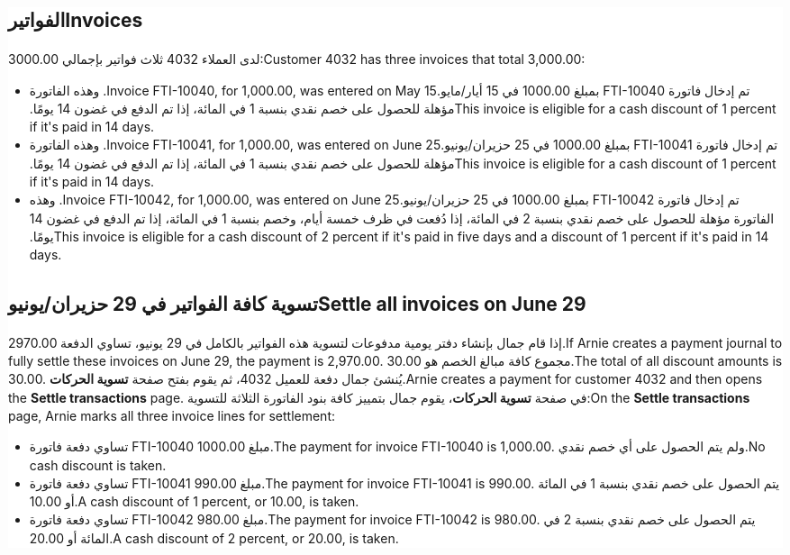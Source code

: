 ## <a name="invoices"></a><span data-ttu-id="6de5c-111">الفواتير</span><span class="sxs-lookup"><span data-stu-id="6de5c-111">Invoices</span></span>
<span data-ttu-id="6de5c-112">لدى العملاء 4032 ثلاث فواتير بإجمالي 3000.00:</span><span class="sxs-lookup"><span data-stu-id="6de5c-112">Customer 4032 has three invoices that total 3,000.00:</span></span>

-   <span data-ttu-id="6de5c-113">‏‫تم إدخال فاتورة FTI-10040 بمبلغ 1000.00 في 15 أيار/مايو.</span><span class="sxs-lookup"><span data-stu-id="6de5c-113">Invoice FTI-10040, for 1,000.00, was entered on May 15.</span></span> <span data-ttu-id="6de5c-114">وهذه الفاتورة مؤهلة للحصول على خصم نقدي بنسبة 1 في المائة، إذا تم الدفع في غضون 14 يومًا.‬</span><span class="sxs-lookup"><span data-stu-id="6de5c-114">This invoice is eligible for a cash discount of 1 percent if it's paid in 14 days.</span></span>
-   <span data-ttu-id="6de5c-115">‏‫تم إدخال فاتورة FTI-10041 بمبلغ 1000.00 في 25 حزيران/يونيو.</span><span class="sxs-lookup"><span data-stu-id="6de5c-115">Invoice FTI-10041, for 1,000.00, was entered on June 25.</span></span> <span data-ttu-id="6de5c-116">وهذه الفاتورة مؤهلة للحصول على خصم نقدي بنسبة 1 في المائة، إذا تم الدفع في غضون 14 يومًا.‬</span><span class="sxs-lookup"><span data-stu-id="6de5c-116">This invoice is eligible for a cash discount of 1 percent if it's paid in 14 days.</span></span>
-   <span data-ttu-id="6de5c-117">‏‫تم إدخال فاتورة FTI-10042 بمبلغ 1000.00 في 25 حزيران/يونيو.</span><span class="sxs-lookup"><span data-stu-id="6de5c-117">Invoice FTI-10042, for 1,000.00, was entered on June 25.</span></span> <span data-ttu-id="6de5c-118">وهذه الفاتورة مؤهلة للحصول على خصم نقدي بنسبة 2 في المائة، إذا دُفعت في ظرف خمسة أيام، وخصم بنسبة 1 في المائة، إذا تم الدفع في غضون 14 يومًا.‬</span><span class="sxs-lookup"><span data-stu-id="6de5c-118">This invoice is eligible for a cash discount of 2 percent if it's paid in five days and a discount of 1 percent if it's paid in 14 days.</span></span>

## <a name="settle-all-invoices-on-june-29"></a><span data-ttu-id="6de5c-119">تسوية كافة الفواتير في 29 حزيران/يونيو</span><span class="sxs-lookup"><span data-stu-id="6de5c-119">Settle all invoices on June 29</span></span>
<span data-ttu-id="6de5c-120">إذا قام جمال بإنشاء دفتر يومية مدفوعات لتسوية هذه الفواتير بالكامل في 29 يونيو، تساوي الدفعة 2970.00.</span><span class="sxs-lookup"><span data-stu-id="6de5c-120">If Arnie creates a payment journal to fully settle these invoices on June 29, the payment is 2,970.00.</span></span> <span data-ttu-id="6de5c-121">مجموع كافة مبالغ الخصم هو 30.00.</span><span class="sxs-lookup"><span data-stu-id="6de5c-121">The total of all discount amounts is 30.00.</span></span> <span data-ttu-id="6de5c-122">يُنشئ جمال دفعة للعميل 4032، ثم يقوم بفتح صفحة **تسوية الحركات**.</span><span class="sxs-lookup"><span data-stu-id="6de5c-122">Arnie creates a payment for customer 4032 and then opens the **Settle transactions** page.</span></span> <span data-ttu-id="6de5c-123">في صفحة **تسوية الحركات**، يقوم جمال بتمييز كافة بنود الفاتورة الثلاثة للتسوية:</span><span class="sxs-lookup"><span data-stu-id="6de5c-123">On the **Settle transactions** page, Arnie marks all three invoice lines for settlement:</span></span>

-   <span data-ttu-id="6de5c-124">تساوي دفعة فاتورة FTI-10040 مبلغ 1000.00.</span><span class="sxs-lookup"><span data-stu-id="6de5c-124">The payment for invoice FTI-10040 is 1,000.00.</span></span> <span data-ttu-id="6de5c-125">ولم يتم الحصول على أي خصم نقدي.</span><span class="sxs-lookup"><span data-stu-id="6de5c-125">No cash discount is taken.</span></span>
-   <span data-ttu-id="6de5c-126">تساوي دفعة فاتورة FTI-10041 مبلغ 990.00.</span><span class="sxs-lookup"><span data-stu-id="6de5c-126">The payment for invoice FTI-10041 is 990.00.</span></span> <span data-ttu-id="6de5c-127">يتم الحصول على خصم نقدي بنسبة 1 في المائة أو 10.00.</span><span class="sxs-lookup"><span data-stu-id="6de5c-127">A cash discount of 1 percent, or 10.00, is taken.</span></span>
-   <span data-ttu-id="6de5c-128">تساوي دفعة فاتورة FTI-10042 مبلغ 980.00.</span><span class="sxs-lookup"><span data-stu-id="6de5c-128">The payment for invoice FTI-10042 is 980.00.</span></span> <span data-ttu-id="6de5c-129">يتم الحصول على خصم نقدي بنسبة 2 في المائة أو 20.00.</span><span class="sxs-lookup"><span data-stu-id="6de5c-129">A cash discount of 2 percent, or 20.00, is taken.</span></span>
